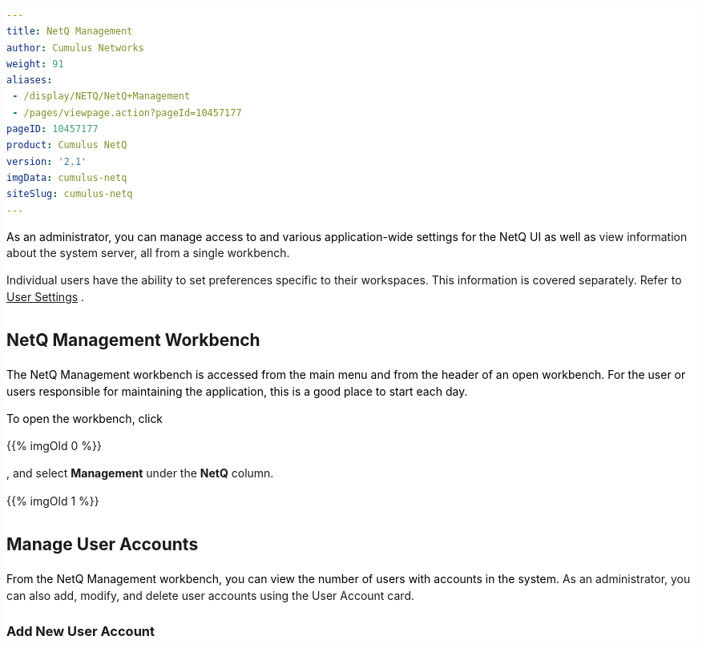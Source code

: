 ```yaml
---
title: NetQ Management
author: Cumulus Networks
weight: 91
aliases:
 - /display/NETQ/NetQ+Management
 - /pages/viewpage.action?pageId=10457177
pageID: 10457177
product: Cumulus NetQ
version: '2.1'
imgData: cumulus-netq
siteSlug: cumulus-netq
---
```

<span style="color: #000000;"> As an administrator, you can manage
access to and various application-wide settings for the NetQ UI as well
as </span> view information about the system server, all from a single
workbench.

Individual users have the ability to set preferences specific to their
workspaces. This information is covered separately. Refer to
<span style="color: #ff0000;"> [User
Settings](/cumulus-netq/Cumulus_NetQ_UI_User_Guide/NetQ_User_Interface_Overview)
</span> .

## <span>NetQ Management Workbench</span>

<span style="color: #000000;"> The NetQ Management workbench is accessed
from the main menu and from the header of an open workbench. For the
user or users responsible for maintaining the application, this is a
good place to start each day. </span>

<span style="color: #000000;"> To open the workbench, click
<span style="color: #353744;"> </span></span>

{{% imgOld 0 %}}

, and select **Management** under the **NetQ** column.

{{% imgOld 1 %}}

## <span>Manage User Accounts</span>

<span style="color: #000000;"> From the NetQ Management workbench, you
can view the number of users with accounts in the system. </span> As an
administrator, you can also add, modify, and delete user accounts using
the User Account card.

### <span id="src-10457177_safe-id-TmV0UU1hbmFnZW1lbnQtI0FkZFVzckFjdA" class="confluence-anchor-link"></span><span>Add New User Account</span>
